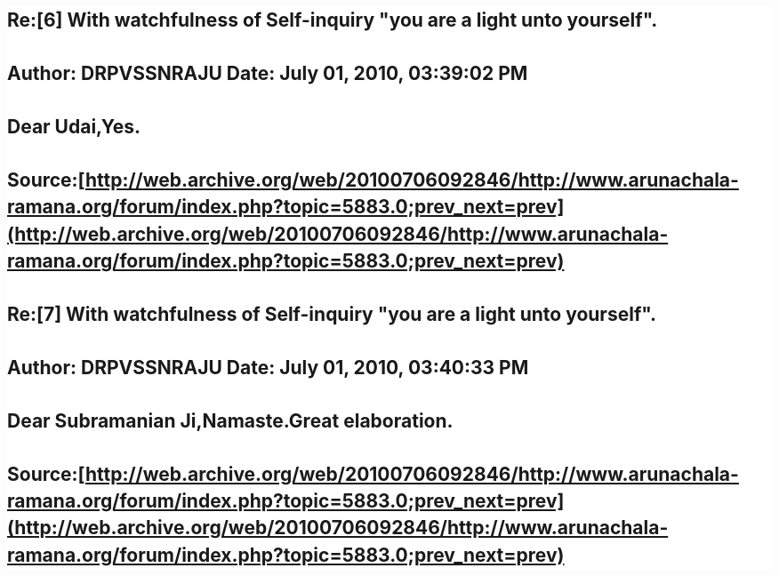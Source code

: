 ## Re:[6] With watchfulness of Self-inquiry "you are a light unto yourself".  
Author: DRPVSSNRAJU         Date: July 01, 2010, 03:39:02 PM  
---  
Dear Udai,Yes.
 ---  
Source:[http://web.archive.org/web/20100706092846/http://www.arunachala-ramana.org/forum/index.php?topic=5883.0;prev_next=prev](http://web.archive.org/web/20100706092846/http://www.arunachala-ramana.org/forum/index.php?topic=5883.0;prev_next=prev)   
---  

## Re:[7] With watchfulness of Self-inquiry "you are a light unto yourself".  
Author: DRPVSSNRAJU         Date: July 01, 2010, 03:40:33 PM  
---  
Dear Subramanian Ji,Namaste.Great elaboration.
 ---  
Source:[http://web.archive.org/web/20100706092846/http://www.arunachala-ramana.org/forum/index.php?topic=5883.0;prev_next=prev](http://web.archive.org/web/20100706092846/http://www.arunachala-ramana.org/forum/index.php?topic=5883.0;prev_next=prev)   
---  

